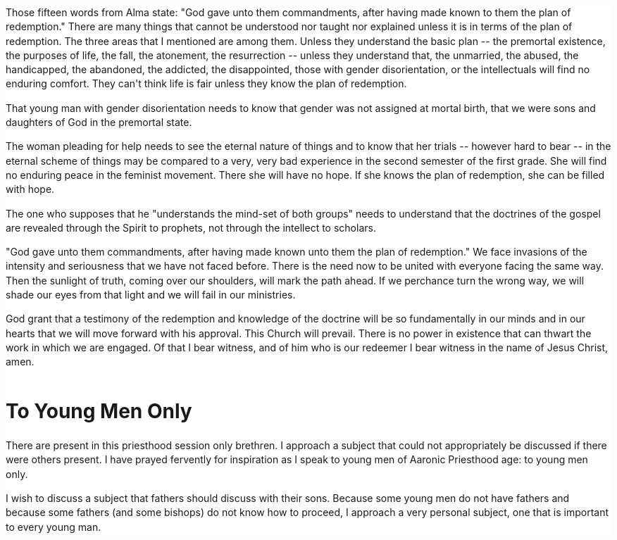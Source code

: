 Those fifteen words from Alma state: "God gave unto them commandments,
after having made known to them the plan of redemption." There are many
things that cannot be understood nor taught nor explained unless it is
in terms of the plan of redemption. The three areas that I mentioned are
among them. Unless they understand the basic plan -- the premortal
existence, the purposes of life, the fall, the atonement, the
resurrection -- unless they understand that, the unmarried, the abused,
the handicapped, the abandoned, the addicted, the disappointed, those
with gender disorientation, or the intellectuals will find no enduring
comfort. They can't think life is fair unless they know the plan of
redemption.

That young man with gender disorientation needs to know that gender was
not assigned at mortal birth, that we were sons and daughters of God in
the premortal state.

The woman pleading for help needs to see the eternal nature of things
and to know that her trials -- however hard to bear -- in the eternal
scheme of things may be compared to a very, very bad experience in the
second semester of the first grade. She will find no enduring peace in
the feminist movement. There she will have no hope. If she knows the
plan of redemption, she can be filled with hope.

The one who supposes that he "understands the mind-set of both groups"
needs to understand that the doctrines of the gospel are revealed
through the Spirit to prophets, not through the intellect to scholars.

"God gave unto them commandments, after having made known unto them the
plan of redemption." We face invasions of the intensity and seriousness
that we have not faced before. There is the need now to be united with
everyone facing the same way. Then the sunlight of truth, coming over
our shoulders, will mark the path ahead. If we perchance turn the wrong
way, we will shade our eyes from that light and we will fail in our
ministries.

God grant that a testimony of the redemption and knowledge of the
doctrine will be so fundamentally in our minds and in our hearts that we
will move forward with his approval. This Church will prevail. There is
no power in existence that can thwart the work in which we are engaged.
Of that I bear witness, and of him who is our redeemer I bear witness in
the name of Jesus Christ, amen.

# 

# To Young Men Only

<span id="anchor"></span>There are present in this priesthood session
only brethren. I approach a subject that could not appropriately be
discussed if there were others present. I have prayed fervently for
inspiration as I speak to young men of Aaronic Priesthood age: to young
men only.

<span id="anchor-1"></span>I wish to discuss a subject that fathers
should discuss with their sons. Because some young men do not have
fathers and because some fathers (and some bishops) do not know how to
proceed, I approach a very personal subject, one that is important to
every young man.
